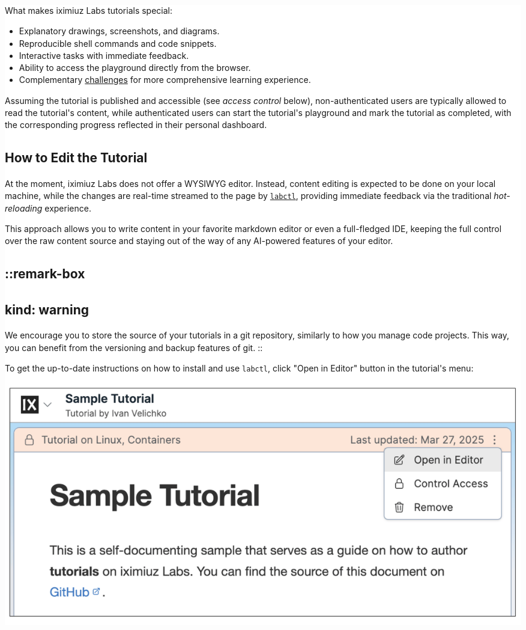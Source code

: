 What makes iximiuz Labs tutorials special:

- Explanatory drawings, screenshots, and diagrams.
- Reproducible shell commands and code snippets.
- Interactive tasks with immediate feedback.
- Ability to access the playground directly from the browser.
- Complementary [challenges](/new/challenge) for more comprehensive learning experience.

Assuming the tutorial is published and accessible (see _access control_ below),
non-authenticated users are typically allowed to read the tutorial's content,
while authenticated users can start the tutorial's playground and mark the tutorial as completed,
with the corresponding progress reflected in their personal dashboard.


## How to Edit the Tutorial

At the moment, iximiuz Labs does not offer a WYSIWYG editor.
Instead, content editing is expected to be done on your local machine,
while the changes are real-time streamed to the page by [`labctl`](https://github.com/iximiuz/labctl),
providing immediate feedback via the traditional _hot-reloading_ experience.

This approach allows you to write content in your favorite markdown editor or even a full-fledged IDE,
keeping the full control over the raw content source and staying out of the way of any AI-powered features of your editor.

::remark-box
---
kind: warning
---

We encourage you to store the source of your tutorials in a git repository,
similarly to how you manage code projects.
This way, you can benefit from the versioning and backup features of git.
::

To get the up-to-date instructions on how to install and use `labctl`,
click "Open in Editor" button in the tutorial's menu:

![Open in Editor](__static__/open-in-editor.png)
